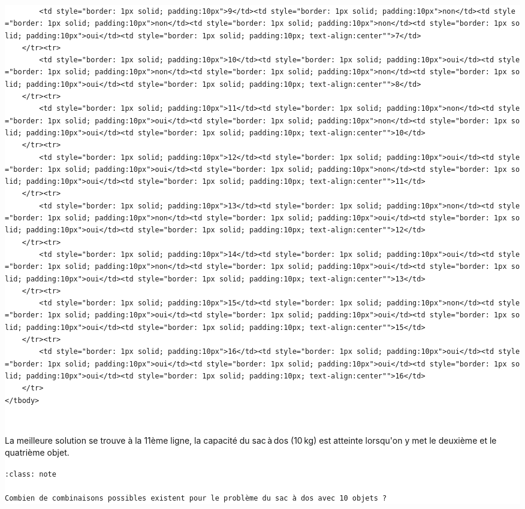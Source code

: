            <td style="border: 1px solid; padding:10px">9</td><td style="border: 1px solid; padding:10px">non</td><td style="border: 1px solid; padding:10px">non</td><td style="border: 1px solid; padding:10px">non</td><td style="border: 1px solid; padding:10px">oui</td><td style="border: 1px solid; padding:10px; text-align:center"">7</td>
        </tr><tr>
            <td style="border: 1px solid; padding:10px">10</td><td style="border: 1px solid; padding:10px">oui</td><td style="border: 1px solid; padding:10px">non</td><td style="border: 1px solid; padding:10px">non</td><td style="border: 1px solid; padding:10px">oui</td><td style="border: 1px solid; padding:10px; text-align:center"">8</td>
        </tr><tr>
            <td style="border: 1px solid; padding:10px">11</td><td style="border: 1px solid; padding:10px">non</td><td style="border: 1px solid; padding:10px">oui</td><td style="border: 1px solid; padding:10px">non</td><td style="border: 1px solid; padding:10px">oui</td><td style="border: 1px solid; padding:10px; text-align:center"">10</td>
        </tr><tr>
            <td style="border: 1px solid; padding:10px">12</td><td style="border: 1px solid; padding:10px">oui</td><td style="border: 1px solid; padding:10px">oui</td><td style="border: 1px solid; padding:10px">non</td><td style="border: 1px solid; padding:10px">oui</td><td style="border: 1px solid; padding:10px; text-align:center"">11</td>
        </tr><tr>
            <td style="border: 1px solid; padding:10px">13</td><td style="border: 1px solid; padding:10px">non</td><td style="border: 1px solid; padding:10px">non</td><td style="border: 1px solid; padding:10px">oui</td><td style="border: 1px solid; padding:10px">oui</td><td style="border: 1px solid; padding:10px; text-align:center"">12</td>
        </tr><tr>
            <td style="border: 1px solid; padding:10px">14</td><td style="border: 1px solid; padding:10px">oui</td><td style="border: 1px solid; padding:10px">non</td><td style="border: 1px solid; padding:10px">oui</td><td style="border: 1px solid; padding:10px">oui</td><td style="border: 1px solid; padding:10px; text-align:center"">13</td>
        </tr><tr>
            <td style="border: 1px solid; padding:10px">15</td><td style="border: 1px solid; padding:10px">non</td><td style="border: 1px solid; padding:10px">oui</td><td style="border: 1px solid; padding:10px">oui</td><td style="border: 1px solid; padding:10px">oui</td><td style="border: 1px solid; padding:10px; text-align:center"">15</td>
        </tr><tr>
            <td style="border: 1px solid; padding:10px">16</td><td style="border: 1px solid; padding:10px">oui</td><td style="border: 1px solid; padding:10px">oui</td><td style="border: 1px solid; padding:10px">oui</td><td style="border: 1px solid; padding:10px">oui</td><td style="border: 1px solid; padding:10px; text-align:center"">16</td>
        </tr>
    </tbody>
</table>

<br>

La meilleure solution se trouve à la 11ème ligne, la capacité du sac à dos (10 kg) est atteinte lorsqu'on y met le deuxième et le quatrième objet.


```{admonition} Exercice 5.1. Le problème du sac à dos avec 10 objets
:class: note

Combien de combinaisons possibles existent pour le problème du sac à dos avec 10 objets ? 
```

